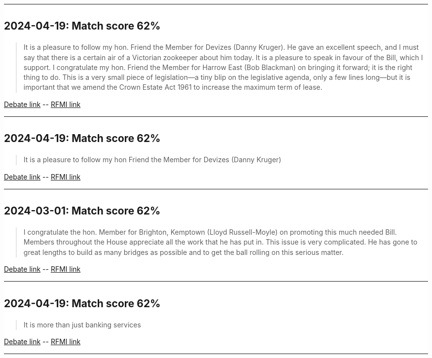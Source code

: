 
---



## 2024-04-19: Match score 62%

>It is a pleasure to follow my hon. Friend the Member for Devizes (Danny Kruger). He gave an excellent speech, and I must say that there is a certain air of a Victorian zookeeper about him today. It is a pleasure to speak in favour of the Bill, which I support. I congratulate my hon. Friend the Member for Harrow East (Bob Blackman) on bringing it forward; it is the right thing to do. This is a very small piece of legislation—a tiny blip on the legislative agenda, only a few lines long—but it is important that we amend the Crown Estate Act 1961 to increase the maximum term of lease.

[Debate link](https://www.theyworkforyou.com/debates/?id=2024-04-19b.598.0)  --  [RFMI link](https://www.theyworkforyou.com/mp/25910/register)


---



## 2024-04-19: Match score 62%

>It is a pleasure to follow my hon Friend the Member for Devizes (Danny Kruger)

[Debate link](https://www.theyworkforyou.com/debates/?id=2024-04-19b.598.0)  --  [RFMI link](https://www.theyworkforyou.com/mp/25910/register)


---



## 2024-03-01: Match score 62%

>I congratulate the hon. Member for Brighton, Kemptown (Lloyd Russell-Moyle) on promoting this much needed Bill. Members throughout the House appreciate all the work that he has put in. This issue is very complicated. He has gone to great lengths to build as many bridges as possible and to get the ball rolling on this serious matter.

[Debate link](https://www.theyworkforyou.com/debates/?id=2024-03-01a.571.2)  --  [RFMI link](https://www.theyworkforyou.com/mp/25910/register)


---



## 2024-04-19: Match score 62%

>It is more than just banking services

[Debate link](https://www.theyworkforyou.com/debates/?id=2024-04-19b.579.0)  --  [RFMI link](https://www.theyworkforyou.com/mp/25910/register)


---

